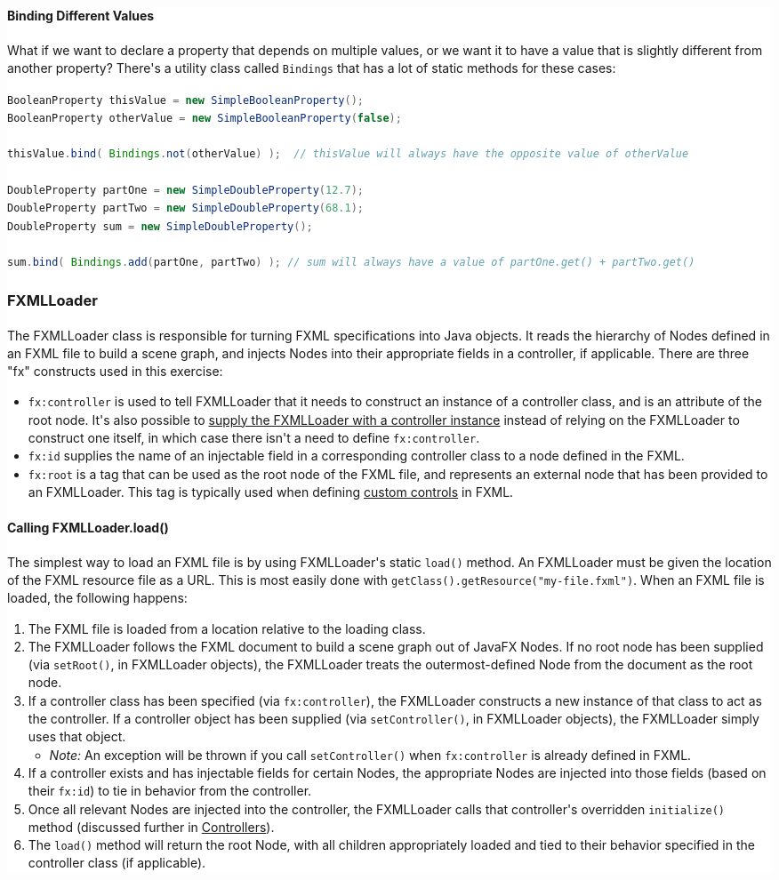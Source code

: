 #### <a name="bindDiff"></a>Binding Different Values
What if we want to declare a property that depends on multiple values, or we want it to have a value that is slightly different from another property? There's a utility class called `Bindings` that has a lot of static methods for these cases:
```java
BooleanProperty thisValue = new SimpleBooleanProperty();
BooleanProperty otherValue = new SimpleBooleanProperty(false);

thisValue.bind( Bindings.not(otherValue) );  // thisValue will always have the opposite value of otherValue

DoubleProperty partOne = new SimpleDoubleProperty(12.7);
DoubleProperty partTwo = new SimpleDoubleProperty(68.1);
DoubleProperty sum = new SimpleDoubleProperty();

sum.bind( Bindings.add(partOne, partTwo) ); // sum will always have a value of partOne.get() + partTwo.get()
```

### <a name="fxmlLoader"></a>FXMLLoader
The FXMLLoader class is responsible for turning FXML specifications into Java objects. It reads the hierarchy of Nodes defined in an FXML file to build a scene graph, and injects Nodes into their appropriate fields in a controller, if applicable. There are three "fx" constructs used in this exercise:

- `fx:controller` is used to tell FXMLLoader that it needs to construct an instance of a controller class, and is an attribute of the root node. It's also possible to [supply the FXMLLoader with a controller instance](#customControls) instead of relying on the FXMLLoader to construct one itself, in which case there isn't a need to define `fx:controller`.
- `fx:id` supplies the name of an injectable field in a corresponding controller class to a node defined in the FXML. 
- `fx:root` is a tag that can be used as the root node of the FXML file, and represents an external node that has been provided to an FXMLLoader. This tag is typically used when defining [custom controls](#customControls) in FXML.

#### <a name="staticLoad"></a>Calling FXMLLoader.load()
The simplest way to load an FXML file is by using FXMLLoader's static `load()` method. An FXMLLoader must be given the location of the FXML resource file as a URL. This is most easily done with `getClass().getResource("my-file.fxml")`. When an FXML file is loaded, the following happens:

1. The FXML file is loaded from a location relative to the loading class.
2. The FXMLLoader follows the FXML document to build a scene graph out of JavaFX Nodes. If no root node has been supplied (via `setRoot()`, in FXMLLoader objects), the FXMLLoader treats the outermost-defined Node from the document as the root node.
3. If a controller class has been specified (via `fx:controller`), the FXMLLoader constructs a new instance of that class to act as the controller. If a controller object has been supplied (via `setController()`, in FXMLLoader objects), the FXMLLoader simply uses that object.
    - *Note:* An exception will be thrown if you call `setController()` when `fx:controller` is already defined in FXML.
4. If a controller exists and has injectable fields for certain Nodes, the appropriate Nodes are injected into those fields (based on their `fx:id`) to tie in behavior from the controller.
5. Once all relevant Nodes are injected into the controller, the FXMLLoader calls that controller's overridden `initialize()` method (discussed further in [Controllers](#controllers)). 
6. The `load()` method will return the root Node, with all children appropriately loaded and tied to their behavior specified in the controller class (if applicable).
